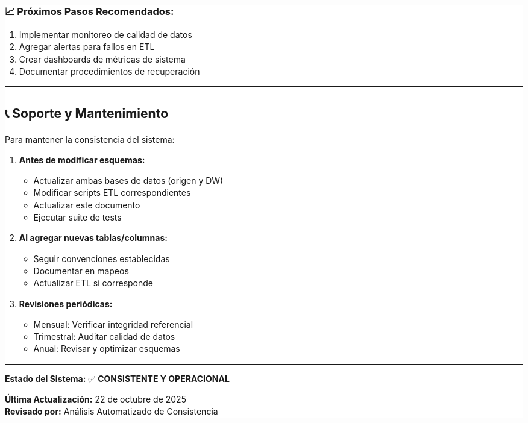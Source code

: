 ### 📈 Próximos Pasos Recomendados:
1. Implementar monitoreo de calidad de datos
2. Agregar alertas para fallos en ETL
3. Crear dashboards de métricas de sistema
4. Documentar procedimientos de recuperación

---

## 📞 Soporte y Mantenimiento

Para mantener la consistencia del sistema:

1. **Antes de modificar esquemas:**
   - Actualizar ambas bases de datos (origen y DW)
   - Modificar scripts ETL correspondientes
   - Actualizar este documento
   - Ejecutar suite de tests

2. **Al agregar nuevas tablas/columnas:**
   - Seguir convenciones establecidas
   - Documentar en mapeos
   - Actualizar ETL si corresponde

3. **Revisiones periódicas:**
   - Mensual: Verificar integridad referencial
   - Trimestral: Auditar calidad de datos
   - Anual: Revisar y optimizar esquemas

---

**Estado del Sistema:** ✅ **CONSISTENTE Y OPERACIONAL**

**Última Actualización:** 22 de octubre de 2025  
**Revisado por:** Análisis Automatizado de Consistencia
